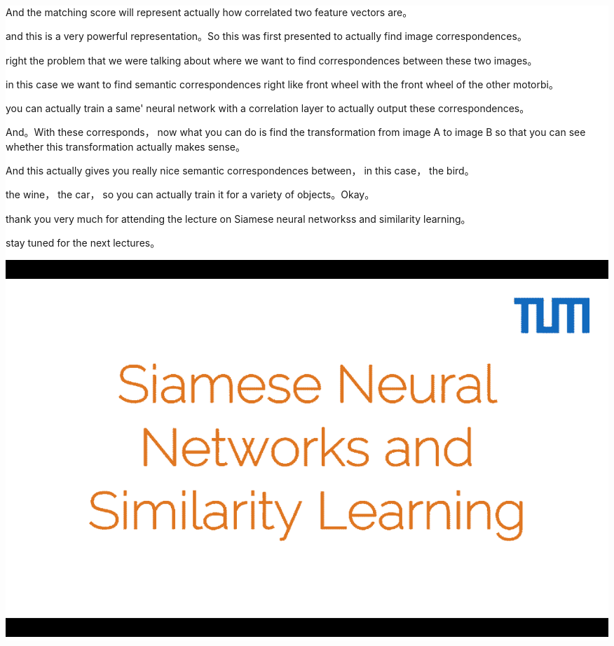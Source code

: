 And the matching score will represent actually how correlated two feature vectors are。

 and this is a very powerful representation。So this was first presented to actually find image correspondences。

 right the problem that we were talking about where we want to find correspondences between these two images。

 in this case we want to find semantic correspondences right like front wheel with the front wheel of the other motorbi。

 you can actually train a same' neural network with a correlation layer to actually output these correspondences。

And。With these corresponds， now what you can do is find the transformation from image A to image B so that you can see whether this transformation actually makes sense。

And this actually gives you really nice semantic correspondences between， in this case， the bird。

 the wine， the car， so you can actually train it for a variety of objects。Okay。

 thank you very much for attending the lecture on Siamese neural networkss and similarity learning。

 stay tuned for the next lectures。

![](img/4b126a9c0436433d6b4aae9ace6be002_10.png)